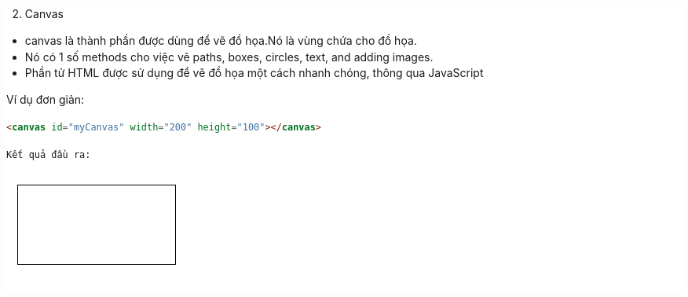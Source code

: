 2. Canvas

- canvas là thành phần được dùng để vẽ đồ họa.Nó là vùng chứa cho đồ họa.
- Nó có 1 số methods cho việc vẽ paths, boxes, circles, text, and adding images.
- Phần tử HTML được sử dụng để vẽ đồ họa một cách nhanh chóng, thông qua JavaScript

Ví dụ đơn giản:

```html
<canvas id="myCanvas" width="200" height="100"></canvas>
```

`Kết quả đầu ra: `

<img src="./imgs/Untitled9.png" alt ="canvas">
